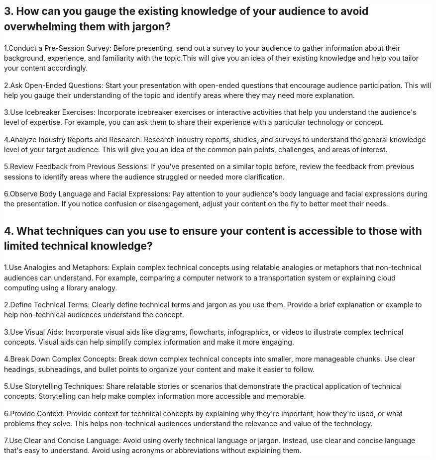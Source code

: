 
## 3. How can you gauge the existing knowledge of your audience to avoid overwhelming them with jargon?
1.Conduct a Pre-Session Survey: Before presenting, send out a survey to your audience to gather information about their background, experience, and familiarity with the topic.This will give you an idea of their existing knowledge and help you tailor your content accordingly.

2.Ask Open-Ended Questions: Start your presentation with open-ended questions that encourage audience participation. This will help you gauge their understanding of the topic and identify areas where they may need more explanation.

3.Use Icebreaker Exercises: Incorporate icebreaker exercises or interactive activities that help you understand the audience's level of expertise. For example, you can ask them to share their experience with a particular technology or concept.

4.Analyze Industry Reports and Research: Research industry reports, studies, and surveys to understand the general knowledge level of your target audience. This will give you an idea of the common pain points, challenges, and areas of interest.

5.Review Feedback from Previous Sessions: If you've presented on a similar topic before, review the feedback from previous sessions to identify areas where the audience struggled or needed more clarification.

6.Observe Body Language and Facial Expressions: Pay attention to your audience's body language and facial expressions during the presentation. If you notice confusion or disengagement, adjust your content on the fly to better meet their needs.

## 4. What techniques can you use to ensure your content is accessible to those with limited technical knowledge?
1.Use Analogies and Metaphors: Explain complex technical concepts using relatable analogies or metaphors that non-technical audiences can understand. For example, comparing a computer network to a transportation system or explaining cloud computing using a library analogy.

2.Define Technical Terms: Clearly define technical terms and jargon as you use them. Provide a brief explanation or example to help non-technical audiences understand the concept.

3.Use Visual Aids: Incorporate visual aids like diagrams, flowcharts, infographics, or videos to illustrate complex technical concepts. Visual aids can help simplify complex information and make it more engaging.

4.Break Down Complex Concepts: Break down complex technical concepts into smaller, more manageable chunks. Use clear headings, subheadings, and bullet points to organize your content and make it easier to follow.

5.Use Storytelling Techniques: Share relatable stories or scenarios that demonstrate the practical application of technical concepts. Storytelling can help make complex information more accessible and memorable.

6.Provide Context: Provide context for technical concepts by explaining why they're important, how they're used, or what problems they solve. This helps non-technical audiences understand the relevance and value of the technology.

7.Use Clear and Concise Language: Avoid using overly technical language or jargon. Instead, use clear and concise language that's easy to understand. Avoid using acronyms or abbreviations without explaining them.
